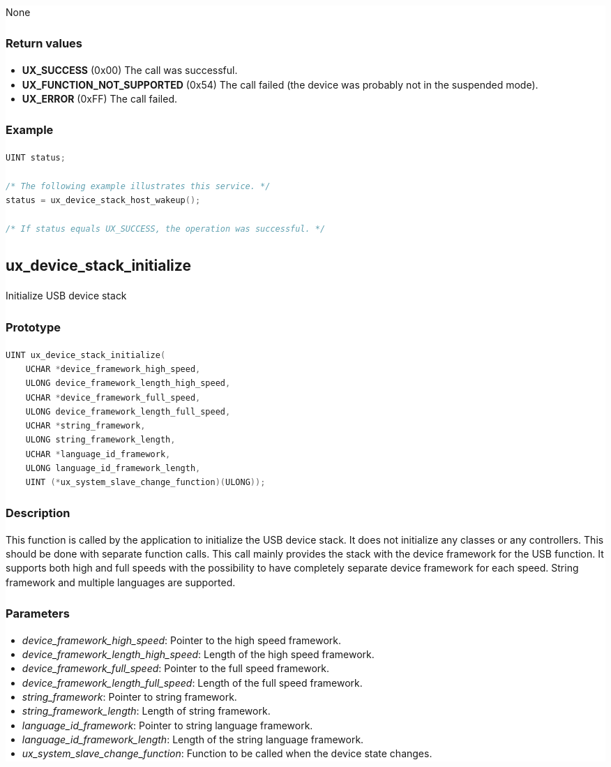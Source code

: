 None

### Return values

- **UX_SUCCESS** (0x00) The call was successful.
- **UX_FUNCTION_NOT_SUPPORTED** (0x54) The call failed (the device was probably not in the suspended mode).
- **UX_ERROR** (0xFF) The call failed.

### Example

```c
UINT status;

/* The following example illustrates this service. */
status = ux_device_stack_host_wakeup();

/* If status equals UX_SUCCESS, the operation was successful. */
```

## ux_device_stack_initialize

Initialize USB device stack

### Prototype

```c
UINT ux_device_stack_initialize(
    UCHAR *device_framework_high_speed,
    ULONG device_framework_length_high_speed,
    UCHAR *device_framework_full_speed,
    ULONG device_framework_length_full_speed,
    UCHAR *string_framework,
    ULONG string_framework_length,
    UCHAR *language_id_framework,
    ULONG language_id_framework_length,
    UINT (*ux_system_slave_change_function)(ULONG));
```

### Description

This function is called by the application to initialize the USB device stack. It does not initialize any classes or any controllers. This should be done with separate function calls. This call mainly provides the stack with the device framework for the USB function. It supports both high and full speeds with the possibility to have completely separate device framework for each speed. String framework and multiple languages are supported.

### Parameters

- *device_framework_high_speed*: Pointer to the high speed framework.
- *device_framework_length_high_speed*: Length of the high speed framework.
- *device_framework_full_speed*: Pointer to the full speed framework.
- *device_framework_length_full_speed*: Length of the full speed framework.
- *string_framework*: Pointer to string framework.
- *string_framework_length*: Length of string framework.
- *language_id_framework*: Pointer to string language framework.
- *language_id_framework_length*: Length of the string language framework.
- *ux_system_slave_change_function*: Function to be called when the device state changes.
